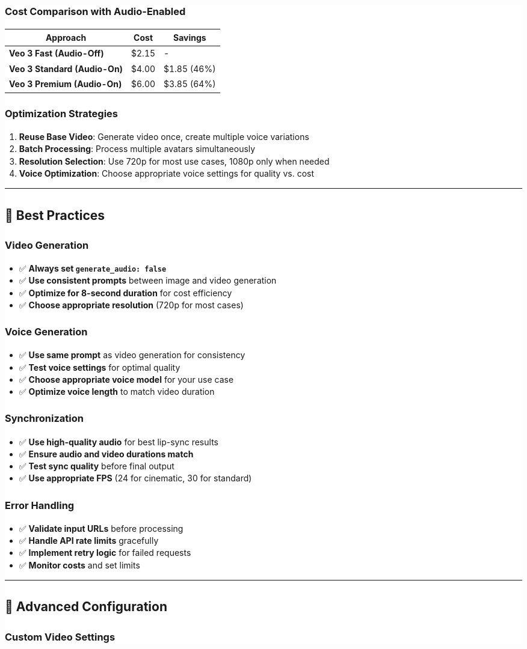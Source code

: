 ### **Cost Comparison with Audio-Enabled**

| Approach | Cost | Savings |
|----------|------|---------|
| **Veo 3 Fast (Audio-Off)** | $2.15 | - |
| **Veo 3 Standard (Audio-On)** | $4.00 | $1.85 (46%) |
| **Veo 3 Premium (Audio-On)** | $6.00 | $3.85 (64%) |

### **Optimization Strategies**

1. **Reuse Base Video**: Generate video once, create multiple voice variations
2. **Batch Processing**: Process multiple avatars simultaneously
3. **Resolution Selection**: Use 720p for most use cases, 1080p only when needed
4. **Voice Optimization**: Choose appropriate voice settings for quality vs. cost

---

## 🎯 **Best Practices**

### **Video Generation**
- ✅ **Always set `generate_audio: false`**
- ✅ **Use consistent prompts** between image and video generation
- ✅ **Optimize for 8-second duration** for cost efficiency
- ✅ **Choose appropriate resolution** (720p for most cases)

### **Voice Generation**
- ✅ **Use same prompt** as video generation for consistency
- ✅ **Test voice settings** for optimal quality
- ✅ **Choose appropriate voice model** for your use case
- ✅ **Optimize voice length** to match video duration

### **Synchronization**
- ✅ **Use high-quality audio** for best lip-sync results
- ✅ **Ensure audio and video durations match**
- ✅ **Test sync quality** before final output
- ✅ **Use appropriate FPS** (24 for cinematic, 30 for standard)

### **Error Handling**
- ✅ **Validate input URLs** before processing
- ✅ **Handle API rate limits** gracefully
- ✅ **Implement retry logic** for failed requests
- ✅ **Monitor costs** and set limits

---

## 🔧 **Advanced Configuration**

### **Custom Video Settings**
